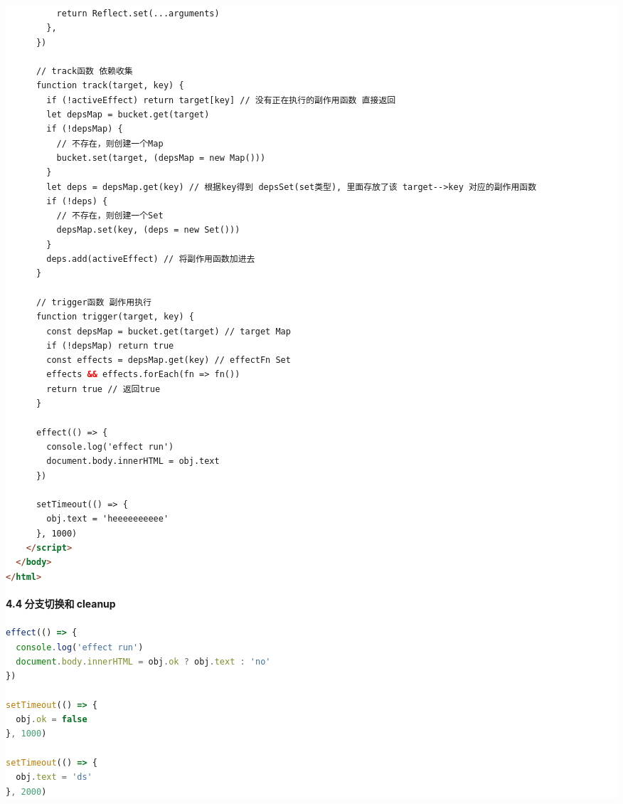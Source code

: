 ```html
          return Reflect.set(...arguments)
        },
      })

      // track函数 依赖收集
      function track(target, key) {
        if (!activeEffect) return target[key] // 没有正在执行的副作用函数 直接返回
        let depsMap = bucket.get(target)
        if (!depsMap) {
          // 不存在，则创建一个Map
          bucket.set(target, (depsMap = new Map()))
        }
        let deps = depsMap.get(key) // 根据key得到 depsSet(set类型), 里面存放了该 target-->key 对应的副作用函数
        if (!deps) {
          // 不存在，则创建一个Set
          depsMap.set(key, (deps = new Set()))
        }
        deps.add(activeEffect) // 将副作用函数加进去
      }

      // trigger函数 副作用执行
      function trigger(target, key) {
        const depsMap = bucket.get(target) // target Map
        if (!depsMap) return true
        const effects = depsMap.get(key) // effectFn Set
        effects && effects.forEach(fn => fn())
        return true // 返回true
      }

      effect(() => {
        console.log('effect run')
        document.body.innerHTML = obj.text
      })

      setTimeout(() => {
        obj.text = 'heeeeeeeeee'
      }, 1000)
    </script>
  </body>
</html>
```

#### 4.4 分支切换和 cleanup

```js
effect(() => {
  console.log('effect run')
  document.body.innerHTML = obj.ok ? obj.text : 'no'
})

setTimeout(() => {
  obj.ok = false
}, 1000)

setTimeout(() => {
  obj.text = 'ds'
}, 2000)
```
